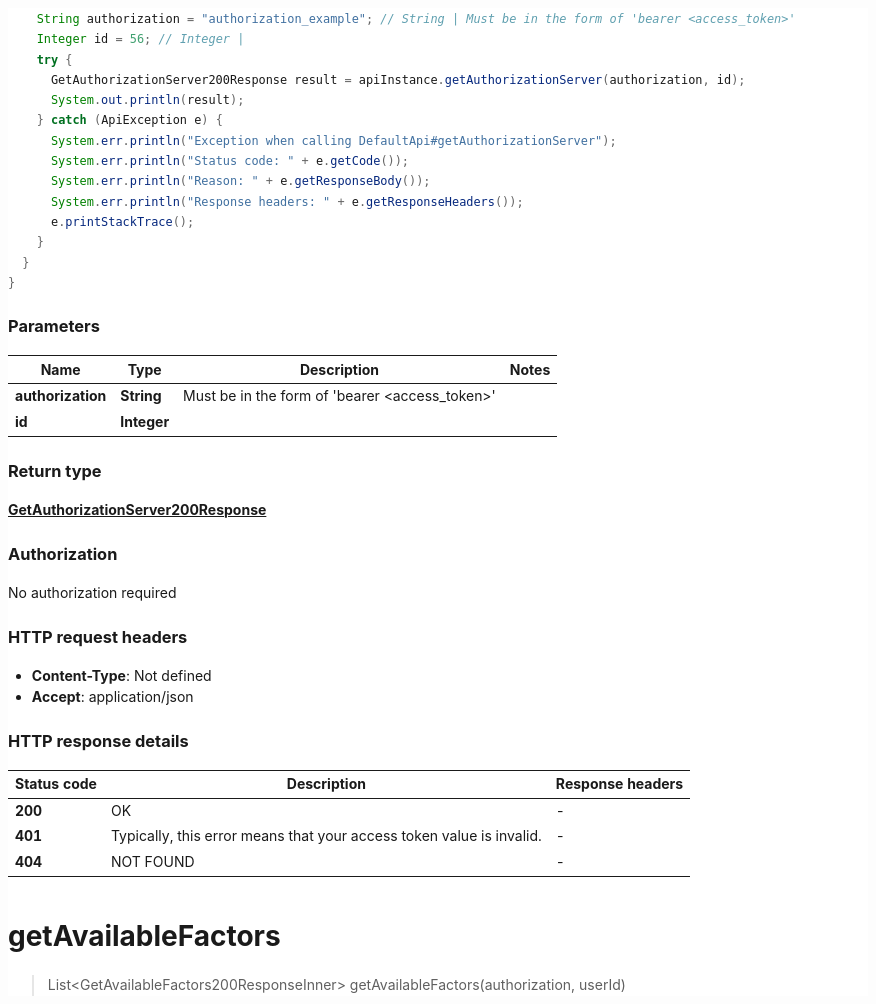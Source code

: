 ```java
    String authorization = "authorization_example"; // String | Must be in the form of 'bearer <access_token>'
    Integer id = 56; // Integer | 
    try {
      GetAuthorizationServer200Response result = apiInstance.getAuthorizationServer(authorization, id);
      System.out.println(result);
    } catch (ApiException e) {
      System.err.println("Exception when calling DefaultApi#getAuthorizationServer");
      System.err.println("Status code: " + e.getCode());
      System.err.println("Reason: " + e.getResponseBody());
      System.err.println("Response headers: " + e.getResponseHeaders());
      e.printStackTrace();
    }
  }
}
```

### Parameters

| Name | Type | Description  | Notes |
|------------- | ------------- | ------------- | -------------|
| **authorization** | **String**| Must be in the form of &#39;bearer &lt;access_token&gt;&#39; | |
| **id** | **Integer**|  | |

### Return type

[**GetAuthorizationServer200Response**](GetAuthorizationServer200Response.md)

### Authorization

No authorization required

### HTTP request headers

 - **Content-Type**: Not defined
 - **Accept**: application/json

### HTTP response details
| Status code | Description | Response headers |
|-------------|-------------|------------------|
| **200** | OK |  -  |
| **401** | Typically, this error means that your access token value is invalid. |  -  |
| **404** | NOT FOUND |  -  |

<a name="getAvailableFactors"></a>
# **getAvailableFactors**
> List&lt;GetAvailableFactors200ResponseInner&gt; getAvailableFactors(authorization, userId)
